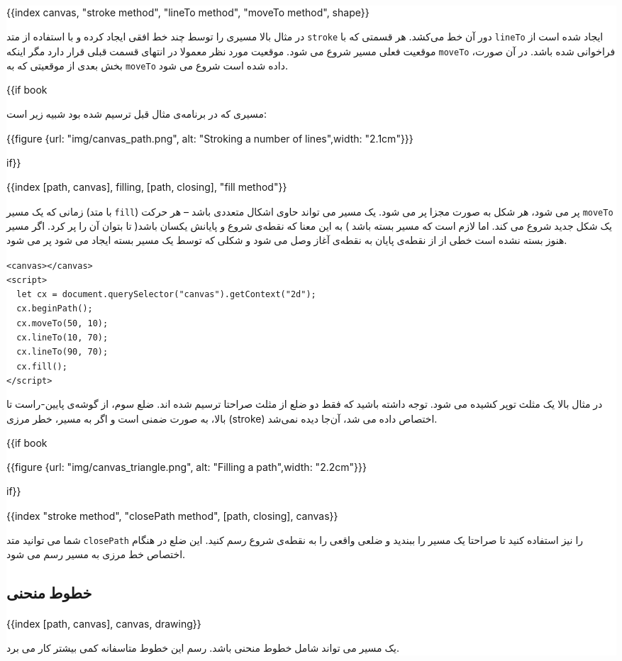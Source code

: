 {{index canvas, "stroke method", "lineTo method", "moveTo method", shape}}

در مثال بالا مسیری را توسط چند خط افقی ایجاد کرده و با استفاده از متد `stroke`
دور آن خط می‌کشد. هر قسمتی که با `lineTo` ایجاد شده است از موقعیت فعلی
مسیر شروع می شود. موقعیت مورد نظر معمولا در انتهای قسمت قبلی قرار دارد مگر اینکه
`moveTo` فراخوانی شده باشد. در آن صورت، بخش بعدی از موقعیتی که به `moveTo` داده شده
است شروع می شود.


{{if book

مسیری که در برنامه‌ی مثال قبل ترسیم شده بود شبیه زیر است:

{{figure {url: "img/canvas_path.png", alt: "Stroking a number of lines",width: "2.1cm"}}}

if}}

{{index [path, canvas], filling, [path, closing], "fill method"}}

زمانی که یک مسیر (با متد `fill`) پر می شود، هر شکل به صورت مجزا پر می شود. یک
مسیر می تواند حاوی اشکال متعددی باشد – هر حرکت `moveTo` یک شکل جدید شروع می کند.
اما لازم است که مسیر بسته باشد ) به این معنا که نقطه‌ی شروع و پایانش یکسان باشد(
تا بتوان آن را پر کرد. اگر مسیر هنوز بسته نشده است خطی از از نقطه‌ی پایان به
نقطه‌ی آغاز وصل می شود و شکلی که توسط یک مسیر بسته ایجاد می شود پر می شود.

```{lang: "text/html"}
<canvas></canvas>
<script>
  let cx = document.querySelector("canvas").getContext("2d");
  cx.beginPath();
  cx.moveTo(50, 10);
  cx.lineTo(10, 70);
  cx.lineTo(90, 70);
  cx.fill();
</script>
```
در مثال بالا یک مثلث توپر کشیده می شود. توجه داشته باشید که فقط دو ضلع از مثلث
صراحتا ترسیم شده اند. ضلع سوم، از گوشه‌ی پایین-راست تا بالا، به صورت ضمنی است
و اگر به مسیر، خطر مرزی (stroke) اختصاص داده می شد، آن‌جا دیده نمی‌شد.

{{if book

{{figure {url: "img/canvas_triangle.png", alt: "Filling a path",width: "2.2cm"}}}

if}}

{{index "stroke method", "closePath method", [path, closing], canvas}}

شما می توانید متد `closePath` را نیز استفاده کنید تا صراحتا یک مسیر را ببندید و
ضلعی واقعی را به نقطه‌ی شروع رسم کنید. این ضلع در هنگام اختصاص خط مرزی به مسیر
رسم می شود.


## خطوط منحنی

{{index [path, canvas], canvas, drawing}}

یک مسیر می تواند شامل خطوط منحنی باشد. رسم این خطوط متاسفانه کمی بیشتر کار می
برد.
